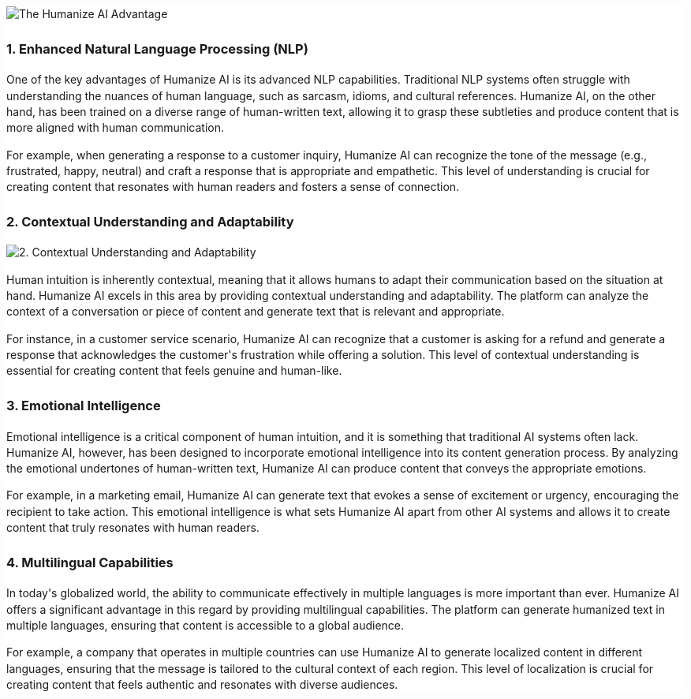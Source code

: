 ![The Humanize AI Advantage](/images/14.jpeg)


### 1. **Enhanced Natural Language Processing (NLP)**

One of the key advantages of Humanize AI is its advanced NLP capabilities. Traditional NLP systems often struggle with understanding the nuances of human language, such as sarcasm, idioms, and cultural references. Humanize AI, on the other hand, has been trained on a diverse range of human-written text, allowing it to grasp these subtleties and produce content that is more aligned with human communication.

For example, when generating a response to a customer inquiry, Humanize AI can recognize the tone of the message (e.g., frustrated, happy, neutral) and craft a response that is appropriate and empathetic. This level of understanding is crucial for creating content that resonates with human readers and fosters a sense of connection.

### 2. **Contextual Understanding and Adaptability**

![2. **Contextual Understanding and Adaptability**](/images/04.jpeg)


Human intuition is inherently contextual, meaning that it allows humans to adapt their communication based on the situation at hand. Humanize AI excels in this area by providing contextual understanding and adaptability. The platform can analyze the context of a conversation or piece of content and generate text that is relevant and appropriate.

For instance, in a customer service scenario, Humanize AI can recognize that a customer is asking for a refund and generate a response that acknowledges the customer's frustration while offering a solution. This level of contextual understanding is essential for creating content that feels genuine and human-like.

### 3. **Emotional Intelligence**

Emotional intelligence is a critical component of human intuition, and it is something that traditional AI systems often lack. Humanize AI, however, has been designed to incorporate emotional intelligence into its content generation process. By analyzing the emotional undertones of human-written text, Humanize AI can produce content that conveys the appropriate emotions.

For example, in a marketing email, Humanize AI can generate text that evokes a sense of excitement or urgency, encouraging the recipient to take action. This emotional intelligence is what sets Humanize AI apart from other AI systems and allows it to create content that truly resonates with human readers.

### 4. **Multilingual Capabilities**

In today's globalized world, the ability to communicate effectively in multiple languages is more important than ever. Humanize AI offers a significant advantage in this regard by providing multilingual capabilities. The platform can generate humanized text in multiple languages, ensuring that content is accessible to a global audience.

For example, a company that operates in multiple countries can use Humanize AI to generate localized content in different languages, ensuring that the message is tailored to the cultural context of each region. This level of localization is crucial for creating content that feels authentic and resonates with diverse audiences.

